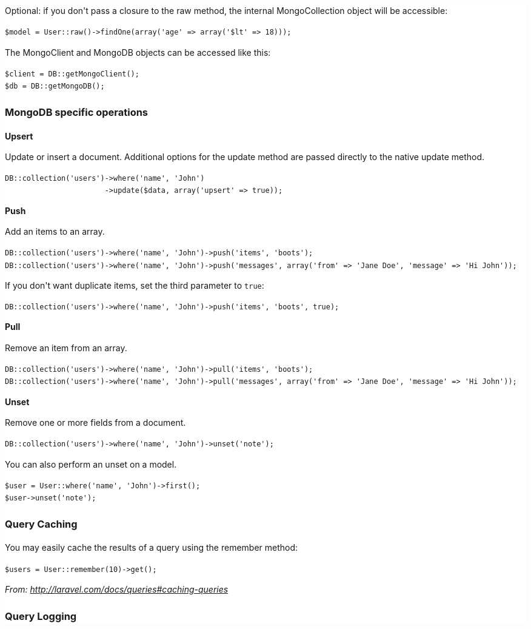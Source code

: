 Optional: if you don't pass a closure to the raw method, the internal MongoCollection object will be accessible:

    $model = User::raw()->findOne(array('age' => array('$lt' => 18)));

The MongoClient and MongoDB objects can be accessed like this:

    $client = DB::getMongoClient();
    $db = DB::getMongoDB();

### MongoDB specific operations

**Upsert**

Update or insert a document. Additional options for the update method are passed directly to the native update method.

    DB::collection('users')->where('name', 'John')
                           ->update($data, array('upsert' => true));

**Push**

Add an items to an array.

    DB::collection('users')->where('name', 'John')->push('items', 'boots');
    DB::collection('users')->where('name', 'John')->push('messages', array('from' => 'Jane Doe', 'message' => 'Hi John'));

If you don't want duplicate items, set the third parameter to `true`:

    DB::collection('users')->where('name', 'John')->push('items', 'boots', true);

**Pull**

Remove an item from an array.

    DB::collection('users')->where('name', 'John')->pull('items', 'boots');
    DB::collection('users')->where('name', 'John')->pull('messages', array('from' => 'Jane Doe', 'message' => 'Hi John'));

**Unset**

Remove one or more fields from a document.

    DB::collection('users')->where('name', 'John')->unset('note');

You can also perform an unset on a model.

    $user = User::where('name', 'John')->first();
    $user->unset('note');

### Query Caching

You may easily cache the results of a query using the remember method:

    $users = User::remember(10)->get();

*From: http://laravel.com/docs/queries#caching-queries*

### Query Logging
